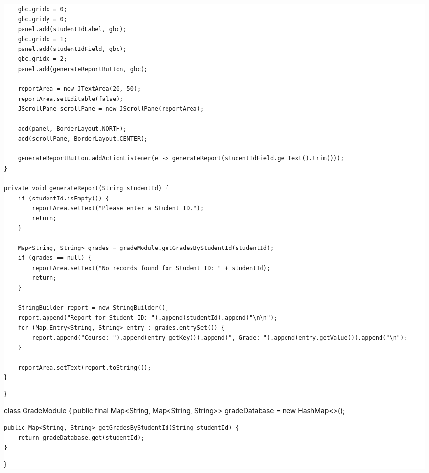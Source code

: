         gbc.gridx = 0;
        gbc.gridy = 0;
        panel.add(studentIdLabel, gbc);
        gbc.gridx = 1;
        panel.add(studentIdField, gbc);
        gbc.gridx = 2;
        panel.add(generateReportButton, gbc);

        reportArea = new JTextArea(20, 50);
        reportArea.setEditable(false);
        JScrollPane scrollPane = new JScrollPane(reportArea);

        add(panel, BorderLayout.NORTH);
        add(scrollPane, BorderLayout.CENTER);

        generateReportButton.addActionListener(e -> generateReport(studentIdField.getText().trim()));
    }

    private void generateReport(String studentId) {
        if (studentId.isEmpty()) {
            reportArea.setText("Please enter a Student ID.");
            return;
        }

        Map<String, String> grades = gradeModule.getGradesByStudentId(studentId);
        if (grades == null) {
            reportArea.setText("No records found for Student ID: " + studentId);
            return;
        }

        StringBuilder report = new StringBuilder();
        report.append("Report for Student ID: ").append(studentId).append("\n\n");
        for (Map.Entry<String, String> entry : grades.entrySet()) {
            report.append("Course: ").append(entry.getKey()).append(", Grade: ").append(entry.getValue()).append("\n");
        }

        reportArea.setText(report.toString());
    }
}

class GradeModule {
    public final Map<String, Map<String, String>> gradeDatabase = new HashMap<>();

    public Map<String, String> getGradesByStudentId(String studentId) {
        return gradeDatabase.get(studentId);
    }
}
